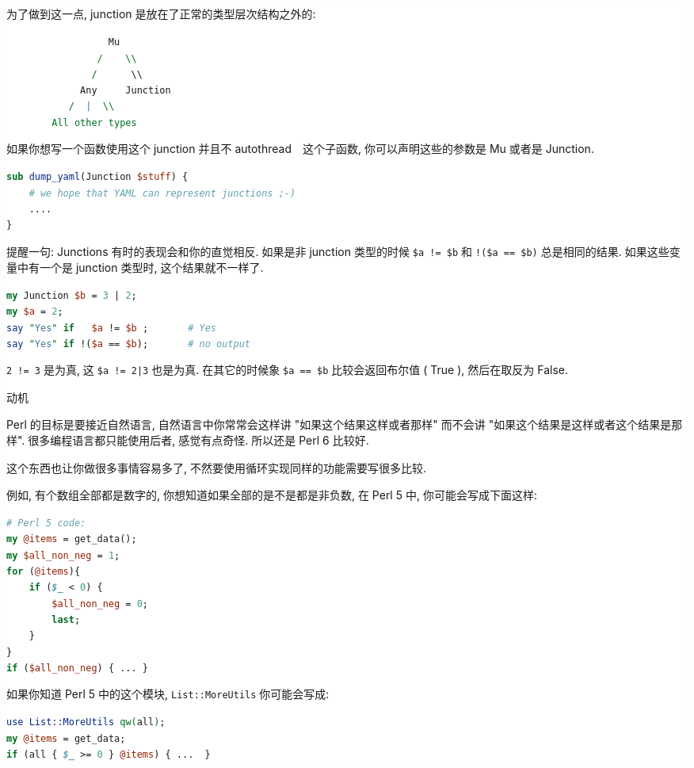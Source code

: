 为了做到这一点, junction 是放在了正常的类型层次结构之外的:

``` perl
                  Mu
                /    \\
               /      \\
             Any     Junction
           /  |  \\
        All other types
```

如果你想写一个函数使用这个 junction 并且不 autothread　这个子函数, 你可以声明这些的参数是 Mu 或者是 Junction.

``` perl
sub dump_yaml(Junction $stuff) {
    # we hope that YAML can represent junctions ;-)
    ....
}
```

提醒一句: Junctions 有时的表现会和你的直觉相反. 如果是非 junction 类型的时候 `$a != $b` 和 `!($a == $b)` 总是相同的结果. 如果这些变量中有一个是 junction 类型时, 这个结果就不一样了.

``` perl
my Junction $b = 3 | 2;
my $a = 2;
say "Yes" if   $a != $b ;       # Yes
say "Yes" if !($a == $b);       # no output
```

`2 != 3` 是为真, 这 `$a != 2|3` 也是为真. 在其它的时候象 `$a == $b` 比较会返回布尔值 ( True ), 然后在取反为 False.

动机

Perl 的目标是要接近自然语言, 自然语言中你常常会这样讲 "如果这个结果这样或者那样" 而不会讲 "如果这个结果是这样或者这个结果是那样". 很多编程语言都只能使用后者, 感觉有点奇怪. 所以还是 Perl 6 比较好.

这个东西也让你做很多事情容易多了, 不然要使用循环实现同样的功能需要写很多比较.

例如, 有个数组全部都是数字的, 你想知道如果全部的是不是都是非负数, 在 Perl 5 中, 你可能会写成下面这样:

``` perl
# Perl 5 code:
my @items = get_data();
my $all_non_neg = 1;
for (@items){
    if ($_ < 0) {
        $all_non_neg = 0;
        last;
    }
}
if ($all_non_neg) { ... }
```

如果你知道 Perl 5 中的这个模块, `List::MoreUtils` 你可能会写成:

``` perl
use List::MoreUtils qw(all);
my @items = get_data;
if (all { $_ >= 0 } @items) { ...  }
```
